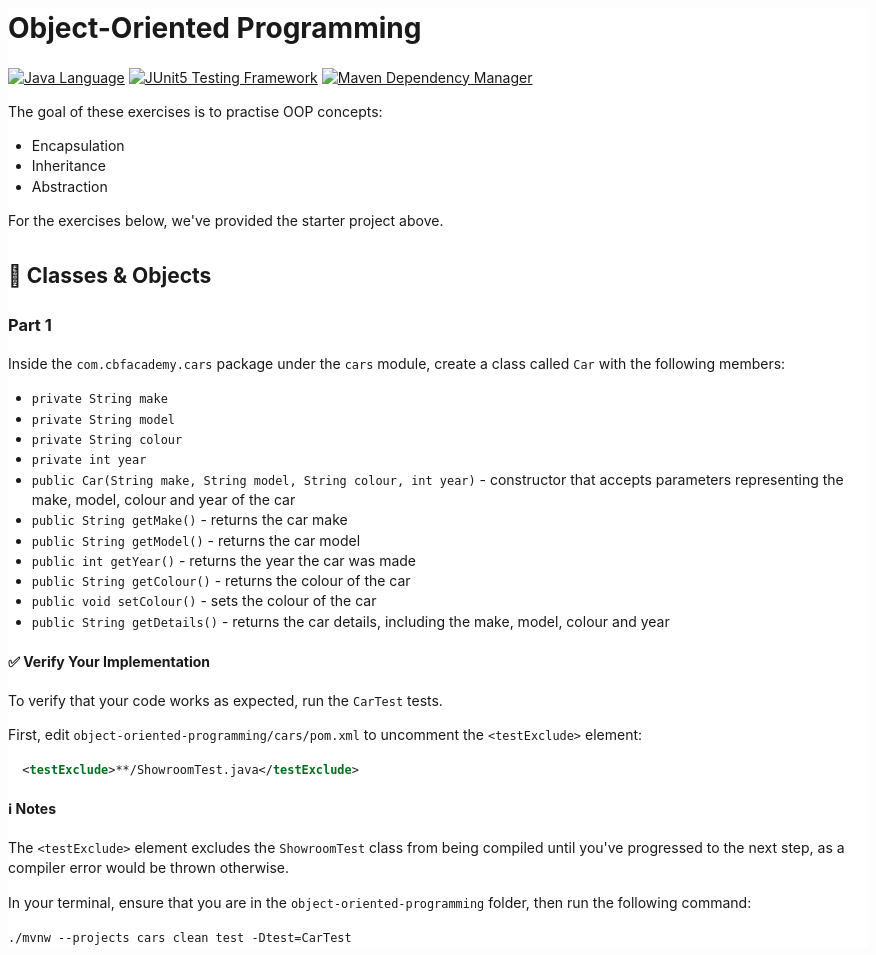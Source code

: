 # Object-Oriented Programming

[![Java Language](https://img.shields.io/badge/PLATFORM-OpenJDK-3A75B0.svg?style=for-the-badge)][1]
[![JUnit5 Testing Framework](https://img.shields.io/badge/testing%20framework-JUnit5-26A162.svg?style=for-the-badge)][2]
[![Maven Dependency Manager](https://img.shields.io/badge/dependency%20manager-Maven-AA215A.svg?style=for-the-badge)][3]

The goal of these exercises is to practise OOP concepts:
- Encapsulation
- Inheritance
- Abstraction

For the exercises below, we've provided the starter project above.

## :pushpin: Classes & Objects

### Part 1

Inside the `com.cbfacademy.cars` package under the `cars` module, create a class called `Car` with the following members:
- `private String make`
- `private String model`
- `private String colour`
- `private int year`
- `public Car(String make, String model, String colour, int year)` - constructor that accepts parameters representing the make, model, colour and year of the car
- `public String getMake()` - returns the car make
- `public String getModel()` - returns the car model
- `public int getYear()` - returns the year the car was made
- `public String getColour()` - returns the colour of the car
- `public void setColour()` - sets the colour of the car
- `public String getDetails()` - returns the car details, including the make, model, colour and year

#### :white_check_mark: Verify Your Implementation

To verify that your code works as expected, run the `CarTest` tests.

First, edit `object-oriented-programming/cars/pom.xml` to uncomment the `<testExclude>` element:

```xml
  <testExclude>**/ShowroomTest.java</testExclude>
```

#### :information_source: Notes
The `<testExclude>` element excludes the `ShowroomTest` class from being compiled until you've progressed to the next step, as a compiler error would be thrown otherwise.

In your terminal, ensure that you are in the `object-oriented-programming` folder, then run the following command:

```shell
./mvnw --projects cars clean test -Dtest=CarTest
```


[1]: https://docs.oracle.com/javase/21/docs/api/index.html
[2]: https://junit.org/junit5/
[3]: https://maven.apache.org/